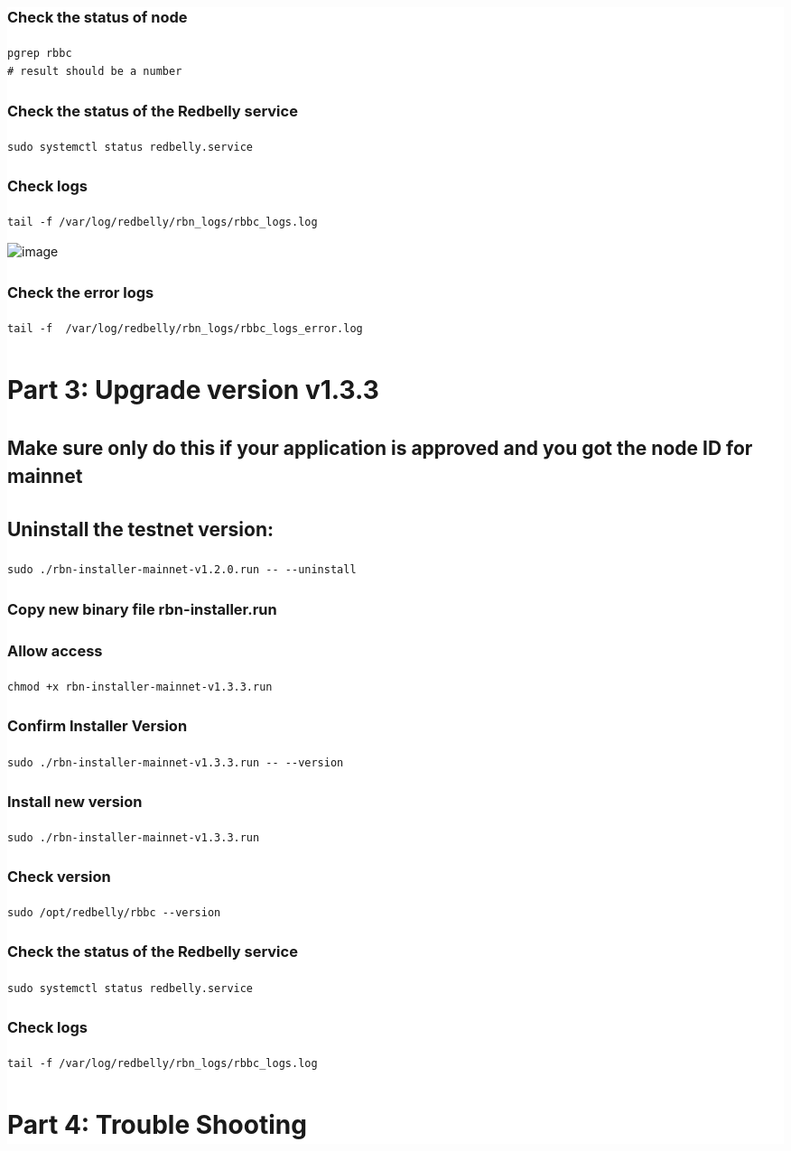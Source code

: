 ### Check the status of node
```
pgrep rbbc
# result should be a number
```
### Check the status of the Redbelly service
```
sudo systemctl status redbelly.service
```
### Check logs
```
tail -f /var/log/redbelly/rbn_logs/rbbc_logs.log
```
<img width="956" alt="image" src="https://github.com/user-attachments/assets/c344a4c2-a0a7-4fb3-b38e-262c57a16ceb">

### Check the error logs
```
tail -f  /var/log/redbelly/rbn_logs/rbbc_logs_error.log
```
# Part 3: Upgrade version v1.3.3
## Make sure only do this if your application is approved and you got the node ID for mainnet
## Uninstall the testnet version:
```
sudo ./rbn-installer-mainnet-v1.2.0.run -- --uninstall
```
### Copy new binary file rbn-installer.run
### Allow access
```
chmod +x rbn-installer-mainnet-v1.3.3.run
```
### Confirm Installer Version
```
sudo ./rbn-installer-mainnet-v1.3.3.run -- --version  
```
### Install new version
```
sudo ./rbn-installer-mainnet-v1.3.3.run
```
### Check version
```
sudo /opt/redbelly/rbbc --version 
```
### Check the status of the Redbelly service
```
sudo systemctl status redbelly.service
```
### Check logs
```
tail -f /var/log/redbelly/rbn_logs/rbbc_logs.log
```
# Part 4: Trouble Shooting
